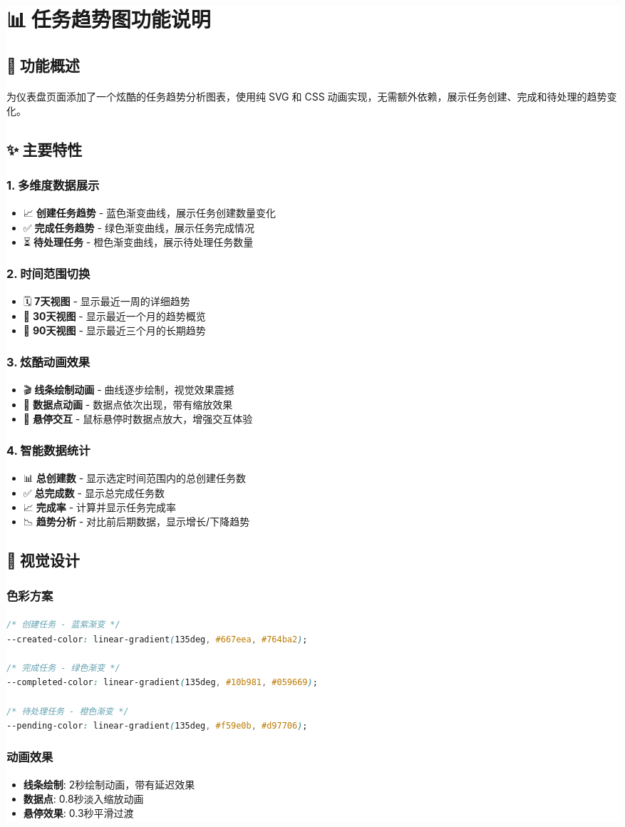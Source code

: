 # 📊 任务趋势图功能说明

## 🎯 功能概述

为仪表盘页面添加了一个炫酷的任务趋势分析图表，使用纯 SVG 和 CSS 动画实现，无需额外依赖，展示任务创建、完成和待处理的趋势变化。

## ✨ 主要特性

### 1. **多维度数据展示**
- 📈 **创建任务趋势** - 蓝色渐变曲线，展示任务创建数量变化
- ✅ **完成任务趋势** - 绿色渐变曲线，展示任务完成情况
- ⏳ **待处理任务** - 橙色渐变曲线，展示待处理任务数量

### 2. **时间范围切换**
- 🗓️ **7天视图** - 显示最近一周的详细趋势
- 📅 **30天视图** - 显示最近一个月的趋势概览
- 📆 **90天视图** - 显示最近三个月的长期趋势

### 3. **炫酷动画效果**
- 🎬 **线条绘制动画** - 曲线逐步绘制，视觉效果震撼
- 💫 **数据点动画** - 数据点依次出现，带有缩放效果
- 🎨 **悬停交互** - 鼠标悬停时数据点放大，增强交互体验

### 4. **智能数据统计**
- 📊 **总创建数** - 显示选定时间范围内的总创建任务数
- ✅ **总完成数** - 显示总完成任务数
- 📈 **完成率** - 计算并显示任务完成率
- 📉 **趋势分析** - 对比前后期数据，显示增长/下降趋势

## 🎨 视觉设计

### 色彩方案
```css
/* 创建任务 - 蓝紫渐变 */
--created-color: linear-gradient(135deg, #667eea, #764ba2);

/* 完成任务 - 绿色渐变 */
--completed-color: linear-gradient(135deg, #10b981, #059669);

/* 待处理任务 - 橙色渐变 */
--pending-color: linear-gradient(135deg, #f59e0b, #d97706);
```

### 动画效果
- **线条绘制**: 2秒绘制动画，带有延迟效果
- **数据点**: 0.8秒淡入缩放动画
- **悬停效果**: 0.3秒平滑过渡
